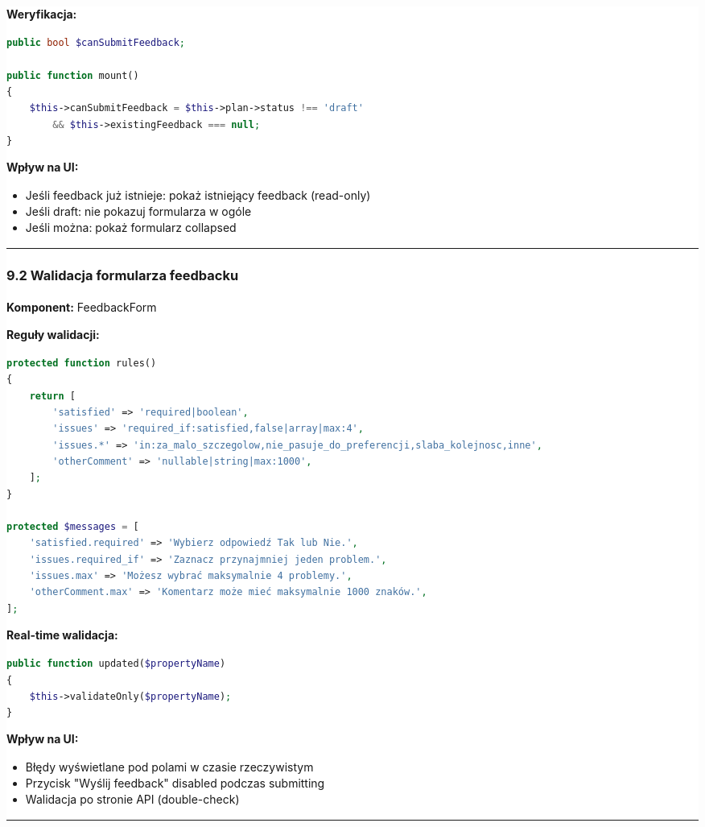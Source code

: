 **Weryfikacja:**
```php
public bool $canSubmitFeedback;

public function mount()
{
    $this->canSubmitFeedback = $this->plan->status !== 'draft'
        && $this->existingFeedback === null;
}
```

**Wpływ na UI:**
- Jeśli feedback już istnieje: pokaż istniejący feedback (read-only)
- Jeśli draft: nie pokazuj formularza w ogóle
- Jeśli można: pokaż formularz collapsed

---

### 9.2 Walidacja formularza feedbacku

**Komponent:** FeedbackForm

**Reguły walidacji:**

```php
protected function rules()
{
    return [
        'satisfied' => 'required|boolean',
        'issues' => 'required_if:satisfied,false|array|max:4',
        'issues.*' => 'in:za_malo_szczegolow,nie_pasuje_do_preferencji,slaba_kolejnosc,inne',
        'otherComment' => 'nullable|string|max:1000',
    ];
}

protected $messages = [
    'satisfied.required' => 'Wybierz odpowiedź Tak lub Nie.',
    'issues.required_if' => 'Zaznacz przynajmniej jeden problem.',
    'issues.max' => 'Możesz wybrać maksymalnie 4 problemy.',
    'otherComment.max' => 'Komentarz może mieć maksymalnie 1000 znaków.',
];
```

**Real-time walidacja:**
```php
public function updated($propertyName)
{
    $this->validateOnly($propertyName);
}
```

**Wpływ na UI:**
- Błędy wyświetlane pod polami w czasie rzeczywistym
- Przycisk "Wyślij feedback" disabled podczas submitting
- Walidacja po stronie API (double-check)

---
